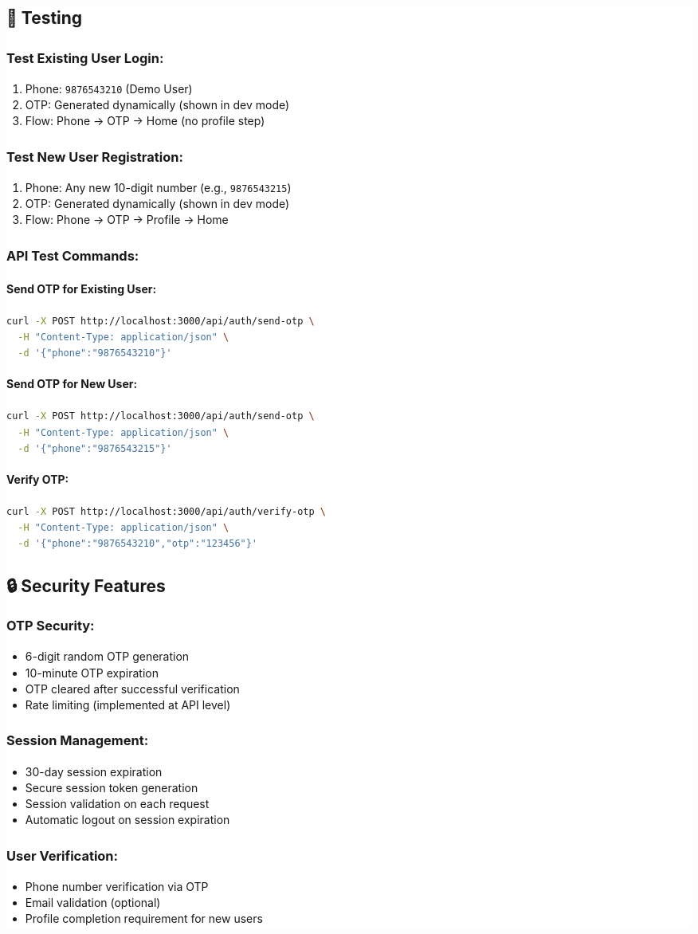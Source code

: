 ## 🧪 Testing

### **Test Existing User Login:**
1. Phone: `9876543210` (Demo User)
2. OTP: Generated dynamically (shown in dev mode)
3. Flow: Phone → OTP → Home (no profile step)

### **Test New User Registration:**
1. Phone: Any new 10-digit number (e.g., `9876543215`)
2. OTP: Generated dynamically (shown in dev mode)
3. Flow: Phone → OTP → Profile → Home

### **API Test Commands:**

#### Send OTP for Existing User:
```bash
curl -X POST http://localhost:3000/api/auth/send-otp \
  -H "Content-Type: application/json" \
  -d '{"phone":"9876543210"}'
```

#### Send OTP for New User:
```bash
curl -X POST http://localhost:3000/api/auth/send-otp \
  -H "Content-Type: application/json" \
  -d '{"phone":"9876543215"}'
```

#### Verify OTP:
```bash
curl -X POST http://localhost:3000/api/auth/verify-otp \
  -H "Content-Type: application/json" \
  -d '{"phone":"9876543210","otp":"123456"}'
```

## 🔒 Security Features

### **OTP Security:**
- 6-digit random OTP generation
- 10-minute OTP expiration
- OTP cleared after successful verification
- Rate limiting (implemented at API level)

### **Session Management:**
- 30-day session expiration
- Secure session token generation
- Session validation on each request
- Automatic logout on session expiration

### **User Verification:**
- Phone number verification via OTP
- Email validation (optional)
- Profile completion requirement for new users
